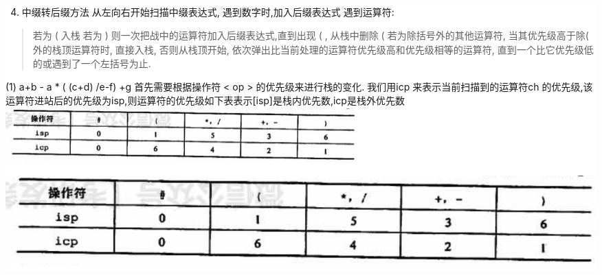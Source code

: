 4. 中缀转后缀方法
  从左向右开始扫描中缀表达式, 遇到数字时,加入后缀表达式
  遇到运算符:
>若为 ( 入栈
>若为 ) 则一次把战中的运算符加入后缀表达式,直到出现 ( , 从栈中删除 ( 
>若为除括号外的其他运算符, 当其优先级高于除( 外的栈顶运算符时, 直接入栈, 否则从栈顶开始, 依次弹出比当前处理的运算符优先级高和优先级相等的运算符, 直到一个比它优先级低的或遇到了一个左括号为止.

(1)  a+b - a * ( (c+d) /e-f) +g
首先需要根据操作符 < op > 的优先级来进行栈的变化. 我们用icp 来表示当前扫描到的运算符ch 的优先级,该运算符进站后的优先级为isp,则运算符的优先级如下表表示[isp]是栈内优先数,icp是栈外优先数
<img src="https://github.com/poshoi/C_874_project/blob/main/picture/D3_15.png?raw=true" style="zoom:50%;" />

![D3_15](picture/D3_15.png)

